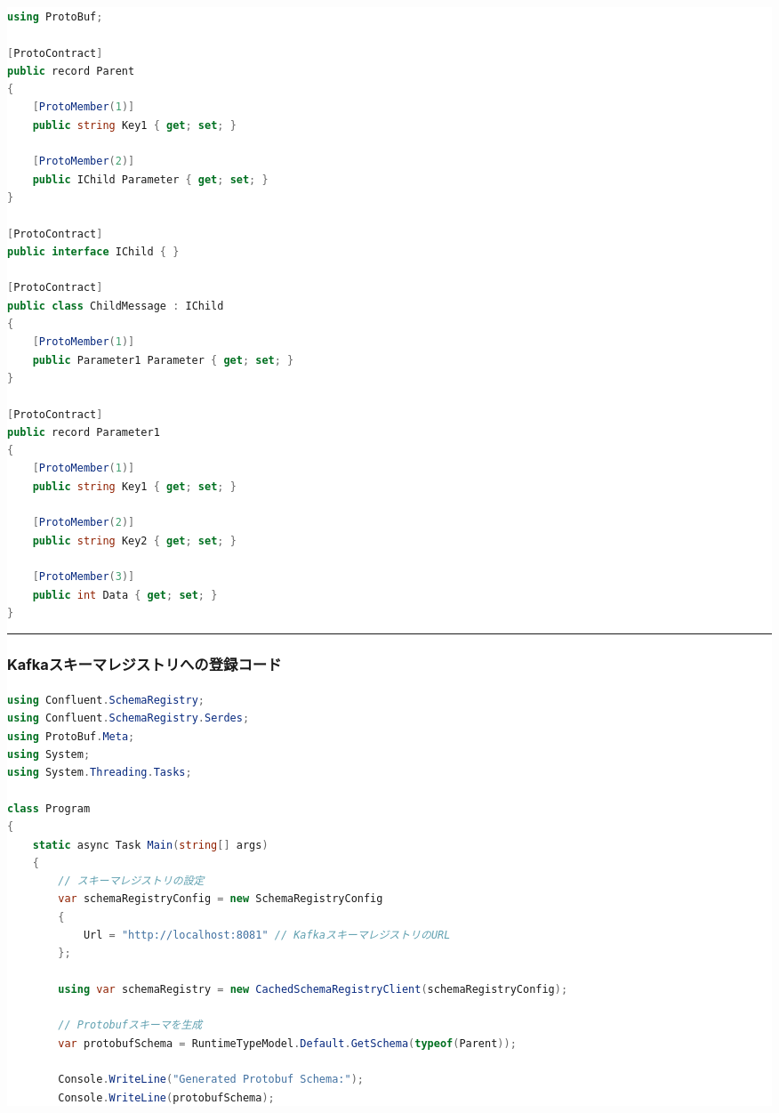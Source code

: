 ```csharp
using ProtoBuf;

[ProtoContract]
public record Parent
{
    [ProtoMember(1)]
    public string Key1 { get; set; }

    [ProtoMember(2)]
    public IChild Parameter { get; set; }
}

[ProtoContract]
public interface IChild { }

[ProtoContract]
public class ChildMessage : IChild
{
    [ProtoMember(1)]
    public Parameter1 Parameter { get; set; }
}

[ProtoContract]
public record Parameter1
{
    [ProtoMember(1)]
    public string Key1 { get; set; }

    [ProtoMember(2)]
    public string Key2 { get; set; }

    [ProtoMember(3)]
    public int Data { get; set; }
}
```

---
### Kafkaスキーマレジストリへの登録コード

```csharp
using Confluent.SchemaRegistry;
using Confluent.SchemaRegistry.Serdes;
using ProtoBuf.Meta;
using System;
using System.Threading.Tasks;

class Program
{
    static async Task Main(string[] args)
    {
        // スキーマレジストリの設定
        var schemaRegistryConfig = new SchemaRegistryConfig
        {
            Url = "http://localhost:8081" // KafkaスキーマレジストリのURL
        };

        using var schemaRegistry = new CachedSchemaRegistryClient(schemaRegistryConfig);

        // Protobufスキーマを生成
        var protobufSchema = RuntimeTypeModel.Default.GetSchema(typeof(Parent));

        Console.WriteLine("Generated Protobuf Schema:");
        Console.WriteLine(protobufSchema);
```